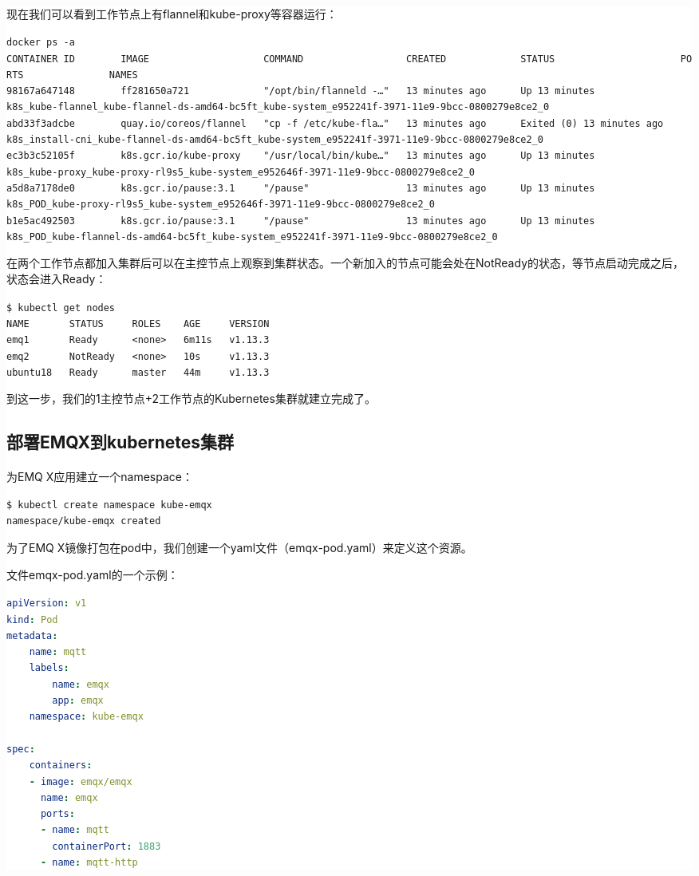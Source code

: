 现在我们可以看到工作节点上有flannel和kube-proxy等容器运行：

```
docker ps -a
CONTAINER ID        IMAGE                    COMMAND                  CREATED             STATUS                      PORTS               NAMES
98167a647148        ff281650a721             "/opt/bin/flanneld -…"   13 minutes ago      Up 13 minutes                                   k8s_kube-flannel_kube-flannel-ds-amd64-bc5ft_kube-system_e952241f-3971-11e9-9bcc-0800279e8ce2_0
abd33f3adcbe        quay.io/coreos/flannel   "cp -f /etc/kube-fla…"   13 minutes ago      Exited (0) 13 minutes ago                       k8s_install-cni_kube-flannel-ds-amd64-bc5ft_kube-system_e952241f-3971-11e9-9bcc-0800279e8ce2_0
ec3b3c52105f        k8s.gcr.io/kube-proxy    "/usr/local/bin/kube…"   13 minutes ago      Up 13 minutes                                   k8s_kube-proxy_kube-proxy-rl9s5_kube-system_e952646f-3971-11e9-9bcc-0800279e8ce2_0
a5d8a7178de0        k8s.gcr.io/pause:3.1     "/pause"                 13 minutes ago      Up 13 minutes                                   k8s_POD_kube-proxy-rl9s5_kube-system_e952646f-3971-11e9-9bcc-0800279e8ce2_0
b1e5ac492503        k8s.gcr.io/pause:3.1     "/pause"                 13 minutes ago      Up 13 minutes                                   k8s_POD_kube-flannel-ds-amd64-bc5ft_kube-system_e952241f-3971-11e9-9bcc-0800279e8ce2_0

```

在两个工作节点都加入集群后可以在主控节点上观察到集群状态。一个新加入的节点可能会处在NotReady的状态，等节点启动完成之后，状态会进入Ready：

```
$ kubectl get nodes
NAME       STATUS     ROLES    AGE     VERSION
emq1       Ready      <none>   6m11s   v1.13.3
emq2       NotReady   <none>   10s     v1.13.3
ubuntu18   Ready      master   44m     v1.13.3
```

到这一步，我们的1主控节点+2工作节点的Kubernetes集群就建立完成了。



## 部署EMQX到kubernetes集群

为EMQ X应用建立一个namespace：

```
$ kubectl create namespace kube-emqx
namespace/kube-emqx created
```

为了EMQ X镜像打包在pod中，我们创建一个yaml文件（emqx-pod.yaml）来定义这个资源。

文件emqx-pod.yaml的一个示例：

```yaml
apiVersion: v1
kind: Pod
metadata:
    name: mqtt
    labels: 
        name: emqx
        app: emqx
    namespace: kube-emqx

spec:
    containers:
    - image: emqx/emqx
      name: emqx
      ports:
      - name: mqtt
        containerPort: 1883
      - name: mqtt-http
```